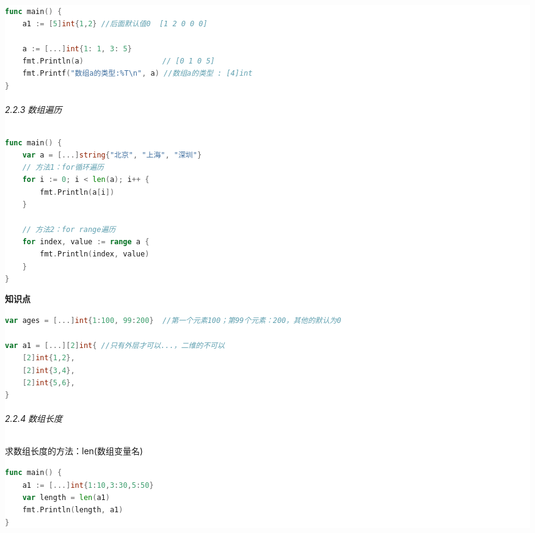 ~~~GO
func main() {
    a1 := [5]int{1,2} //后面默认值0  [1 2 0 0 0]
    
	a := [...]int{1: 1, 3: 5}
	fmt.Println(a)                  // [0 1 0 5]
	fmt.Printf("数组a的类型:%T\n", a) //数组a的类型 : [4]int
}
~~~



###### 2.2.3 数组遍历

~~~go
func main() {
	var a = [...]string{"北京", "上海", "深圳"}
	// 方法1：for循环遍历
	for i := 0; i < len(a); i++ {
		fmt.Println(a[i])
	}

	// 方法2：for range遍历
	for index, value := range a {
		fmt.Println(index, value)
	}
}
~~~



**知识点**

~~~go
var ages = [...]int{1:100, 99:200}  //第一个元素100；第99个元素：200，其他的默认为0

var a1 = [...][2]int{ //只有外层才可以...，二维的不可以
	[2]int{1,2},
	[2]int{3,4},
	[2]int{5,6},
}
~~~



###### 2.2.4 数组长度

求数组长度的方法：len(数组变量名)

~~~go
func main() {
	a1 := [...]int{1:10,3:30,5:50}
	var length = len(a1)
    fmt.Println(length, a1)
}
~~~


